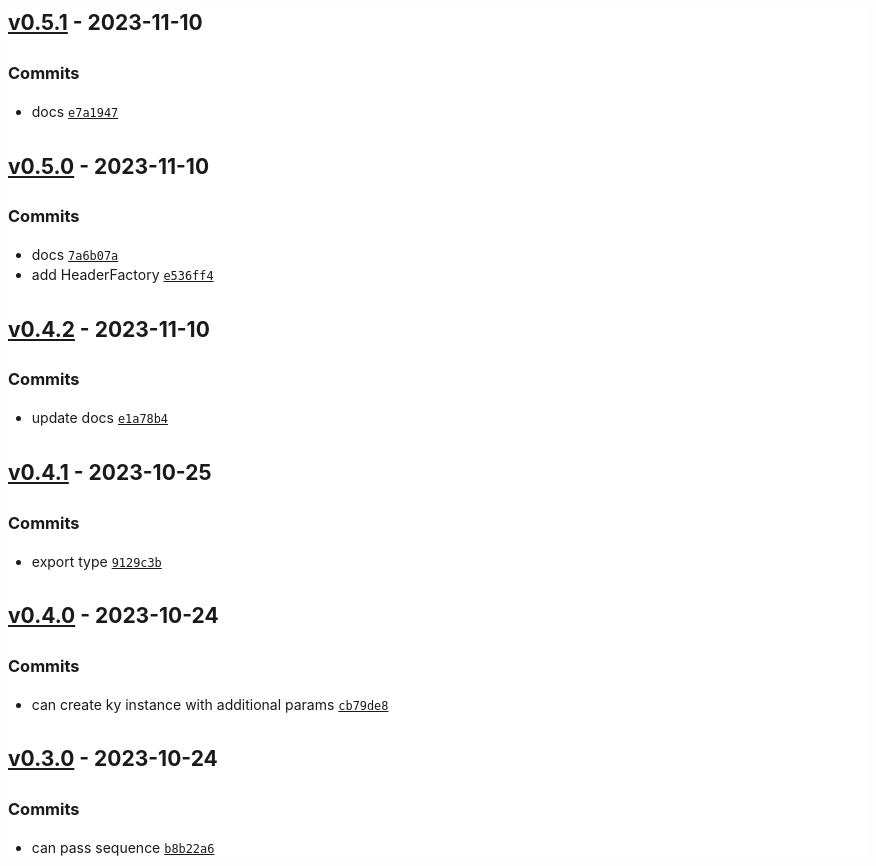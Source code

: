 ## [v0.5.1](https://github.com/substrate-system/request/compare/v0.5.0...v0.5.1) - 2023-11-10

### Commits

- docs [`e7a1947`](https://github.com/substrate-system/request/commit/e7a19476eb29a29647fc9fbbcac38a4e49bdf079)

## [v0.5.0](https://github.com/substrate-system/request/compare/v0.4.2...v0.5.0) - 2023-11-10

### Commits

- docs [`7a6b07a`](https://github.com/substrate-system/request/commit/7a6b07a39b6fdc4423888c42a7062d51324d1671)
- add HeaderFactory [`e536ff4`](https://github.com/substrate-system/request/commit/e536ff471340ed6ab5137e7d9fc84932a0957940)

## [v0.4.2](https://github.com/substrate-system/request/compare/v0.4.1...v0.4.2) - 2023-11-10

### Commits

- update docs [`e1a78b4`](https://github.com/substrate-system/request/commit/e1a78b492967796014d60327ce5891069911c14f)

## [v0.4.1](https://github.com/substrate-system/request/compare/v0.4.0...v0.4.1) - 2023-10-25

### Commits

- export type [`9129c3b`](https://github.com/substrate-system/request/commit/9129c3b28980bcf2beede517fcc180b8d253145b)

## [v0.4.0](https://github.com/substrate-system/request/compare/v0.3.0...v0.4.0) - 2023-10-24

### Commits

- can create ky instance with additional params [`cb79de8`](https://github.com/substrate-system/request/commit/cb79de822c36b0bde4c9d8b15b5160cfd6f2c235)

## [v0.3.0](https://github.com/substrate-system/request/compare/v0.2.2...v0.3.0) - 2023-10-24

### Commits

- can pass sequence [`b8b22a6`](https://github.com/substrate-system/request/commit/b8b22a6e88689ebe54e4232bd986a5fbbe46021f)
